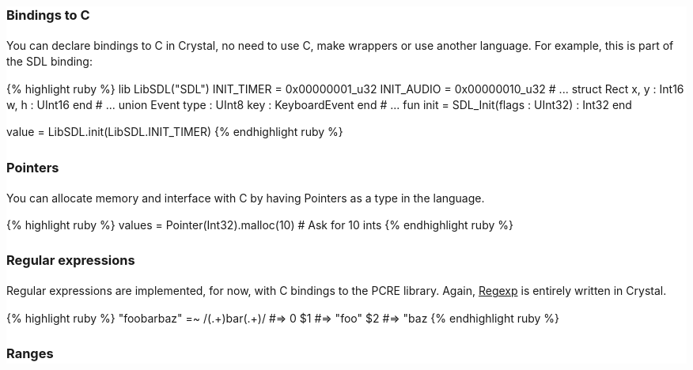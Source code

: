 ### Bindings to C

You can declare bindings to C in Crystal, no need to use C, make wrappers or
use another language. For example, this is part of the SDL binding:

<div class="code_section">{% highlight ruby %}
lib LibSDL("SDL")
  INIT_TIMER       = 0x00000001_u32
  INIT_AUDIO       = 0x00000010_u32
  # ...
  struct Rect
    x, y : Int16
    w, h : UInt16
  end
  # ...
  union Event
    type : UInt8
    key : KeyboardEvent
  end
  # ...
  fun init = SDL_Init(flags : UInt32) : Int32
end

value = LibSDL.init(LibSDL.INIT_TIMER)
{% endhighlight ruby %}</div>

### Pointers

You can allocate memory and interface with C by having Pointers as a type in the language.

<div class="code_section">{% highlight ruby %}
values = Pointer(Int32).malloc(10) # Ask for 10 ints
{% endhighlight ruby %}</div>

### Regular expressions

Regular expressions are implemented, for now, with C bindings to the PCRE library. Again,
[Regexp](https://github.com/crystal-lang/crystal/blob/fd6c0238f6e7725d307d4c010d8c860e38a46d72/src/regexp.cr) is entirely written in Crystal.

<div class="code_section">{% highlight ruby %}
"foobarbaz" =~ /(.+)bar(.+)/ #=> 0
$1                           #=> "foo"
$2                           #=> "baz
{% endhighlight ruby %}</div>

### Ranges
